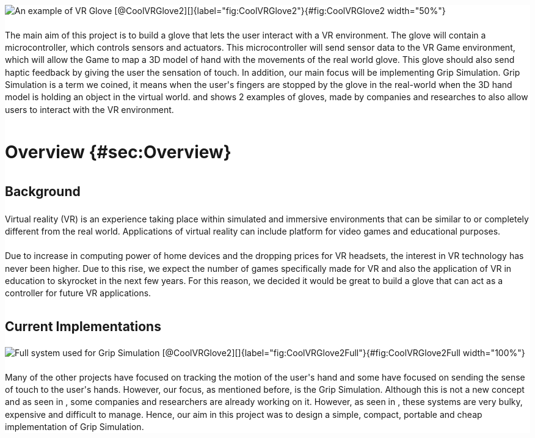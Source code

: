 ![An example of VR Glove
[@CoolVRGlove2][]{label="fig:CoolVRGlove2"}](CoolVRGlove2){#fig:CoolVRGlove2
width="50%"}

#### 

The main aim of this project is to build a glove that lets the user
interact with a VR environment. The glove will contain a
microcontroller, which controls sensors and actuators. This
microcontroller will send sensor data to the VR Game environment, which
will allow the Game to map a 3D model of hand with the movements of the
real world glove. This glove should also send haptic feedback by giving
the user the sensation of touch. In addition, our main focus will be
implementing Grip Simulation. Grip Simulation is a term we coined, it
means when the user's fingers are stopped by the glove in the real-world
when the 3D hand model is holding an object in the virtual world. and
shows 2 examples of gloves, made by companies and researches to also
allow users to interact with the VR environment.

Overview {#sec:Overview}
========

Background
----------

#### 

Virtual reality (VR) is an experience taking place within simulated and
immersive environments that can be similar to or completely different
from the real world. Applications of virtual reality can include
platform for video games and educational purposes.

#### 

Due to increase in computing power of home devices and the dropping
prices for VR headsets, the interest in VR technology has never been
higher. Due to this rise, we expect the number of games specifically
made for VR and also the application of VR in education to skyrocket in
the next few years. For this reason, we decided it would be great to
build a glove that can act as a controller for future VR applications.

Current Implementations
-----------------------

![Full system used for Grip Simulation
[@CoolVRGlove2][]{label="fig:CoolVRGlove2Full"}](CoolVRGlove2Full){#fig:CoolVRGlove2Full
width="100%"}

#### 

Many of the other projects have focused on tracking the motion of the
user's hand and some have focused on sending the sense of touch to the
user's hands. However, our focus, as mentioned before, is the Grip
Simulation. Although this is not a new concept and as seen in , some
companies and researchers are already working on it. However, as seen in
, these systems are very bulky, expensive and difficult to manage.
Hence, our aim in this project was to design a simple, compact, portable
and cheap implementation of Grip Simulation.
